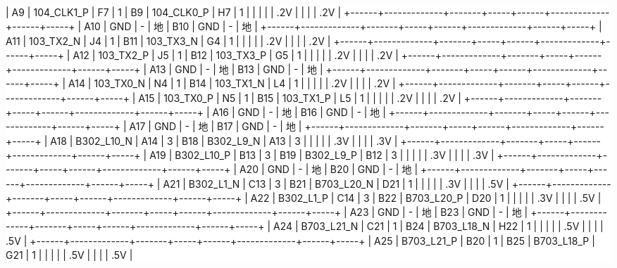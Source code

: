 | A9   | 104_CLK1_P  | F7    | 1   | B9   | 104_CLK0_P  | H7   | 1   |
|      |             |       | .2V |      |             |      | .2V |
+------+-------------+-------+-----+------+-------------+------+-----+
| A10  | GND         | \-    | 地  | B10  | GND         | \-   | 地  |
+------+-------------+-------+-----+------+-------------+------+-----+
| A11  | 103_TX2_N   | J4    | 1   | B11  | 103_TX3_N   | G4   | 1   |
|      |             |       | .2V |      |             |      | .2V |
+------+-------------+-------+-----+------+-------------+------+-----+
| A12  | 103_TX2_P   | J5    | 1   | B12  | 103_TX3_P   | G5   | 1   |
|      |             |       | .2V |      |             |      | .2V |
+------+-------------+-------+-----+------+-------------+------+-----+
| A13  | GND         | \-    | 地  | B13  | GND         | \-   | 地  |
+------+-------------+-------+-----+------+-------------+------+-----+
| A14  | 103_TX0_N   | N4    | 1   | B14  | 103_TX1_N   | L4   | 1   |
|      |             |       | .2V |      |             |      | .2V |
+------+-------------+-------+-----+------+-------------+------+-----+
| A15  | 103_TX0_P   | N5    | 1   | B15  | 103_TX1_P   | L5   | 1   |
|      |             |       | .2V |      |             |      | .2V |
+------+-------------+-------+-----+------+-------------+------+-----+
| A16  | GND         | \-    | 地  | B16  | GND         | \-   | 地  |
+------+-------------+-------+-----+------+-------------+------+-----+
| A17  | GND         | \-    | 地  | B17  | GND         | \-   | 地  |
+------+-------------+-------+-----+------+-------------+------+-----+
| A18  | B302_L10_N  | A14   | 3   | B18  | B302_L9_N   | A13  | 3   |
|      |             |       | .3V |      |             |      | .3V |
+------+-------------+-------+-----+------+-------------+------+-----+
| A19  | B302_L10_P  | B13   | 3   | B19  | B302_L9_P   | B12  | 3   |
|      |             |       | .3V |      |             |      | .3V |
+------+-------------+-------+-----+------+-------------+------+-----+
| A20  | GND         | \-    | 地  | B20  | GND         | \-   | 地  |
+------+-------------+-------+-----+------+-------------+------+-----+
| A21  | B302_L1_N   | C13   | 3   | B21  | B703_L20_N  | D21  | 1   |
|      |             |       | .3V |      |             |      | .5V |
+------+-------------+-------+-----+------+-------------+------+-----+
| A22  | B302_L1_P   | C14   | 3   | B22  | B703_L20_P  | D20  | 1   |
|      |             |       | .3V |      |             |      | .5V |
+------+-------------+-------+-----+------+-------------+------+-----+
| A23  | GND         | \-    | 地  | B23  | GND         | \-   | 地  |
+------+-------------+-------+-----+------+-------------+------+-----+
| A24  | B703_L21_N  | C21   | 1   | B24  | B703_L18_N  | H22  | 1   |
|      |             |       | .5V |      |             |      | .5V |
+------+-------------+-------+-----+------+-------------+------+-----+
| A25  | B703_L21_P  | B20   | 1   | B25  | B703_L18_P  | G21  | 1   |
|      |             |       | .5V |      |             |      | .5V |
